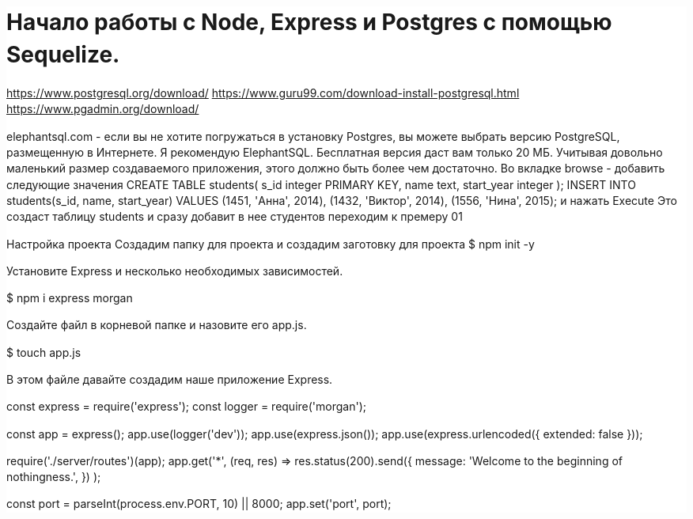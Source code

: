  # Начало работы с Node, Express и Postgres с помощью Sequelize. 

 https://www.postgresql.org/download/
 https://www.guru99.com/download-install-postgresql.html
 https://www.pgadmin.org/download/

 elephantsql.com - если вы не хотите погружаться в установку Postgres, вы можете выбрать версию PostgreSQL, размещенную в Интернете. Я рекомендую ElephantSQL. Бесплатная версия даст вам только 20 МБ. Учитывая довольно маленький размер создаваемого приложения, этого должно быть более чем достаточно.
 Во вкладке browse - добавить следующие значения 
 CREATE TABLE students(
s_id integer PRIMARY KEY,
name text,
start_year integer
);
INSERT INTO students(s_id, name, start_year)
VALUES (1451, 'Анна', 2014),
(1432, 'Виктор', 2014),
(1556, 'Нина', 2015);
и нажать Execute
Это создаст таблицу students и сразу добавит в нее студентов
переходим к премеру 01

Настройка проекта
Создадим папку для проекта и создадим заготовку для проекта 
$ npm init -y

   Установите Express и несколько необходимых зависимостей.

   $ npm i express morgan

   Создайте файл в корневой папке и назовите его app.js.

$ touch app.js

В этом файле давайте создадим наше приложение Express.

const express = require('express');
const logger = require('morgan');

const app = express();
app.use(logger('dev'));
app.use(express.json());
app.use(express.urlencoded({ extended: false }));

require('./server/routes')(app);
app.get('*', (req, res) =>
	res.status(200).send({
	                      message: 'Welcome to the beginning of nothingness.',
	})
);


const port = parseInt(process.env.PORT, 10) || 8000;
app.set('port', port);
